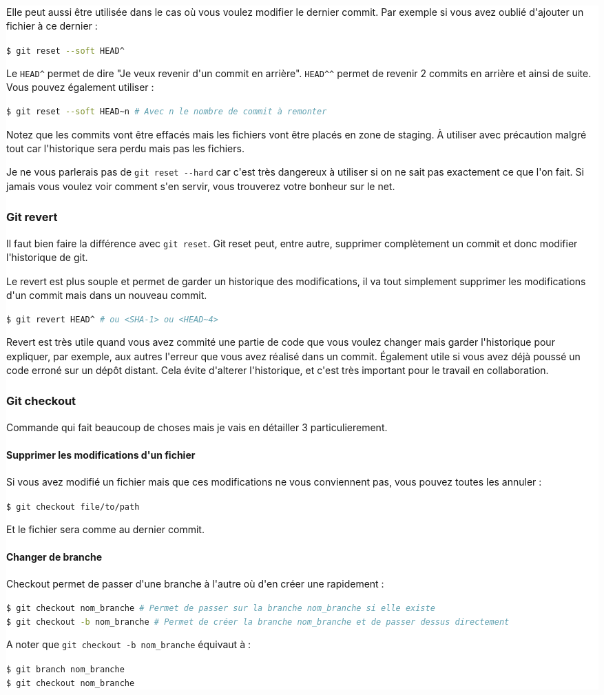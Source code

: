 Elle peut aussi être utilisée dans le cas où vous voulez modifier le dernier commit. Par exemple si vous avez oublié d'ajouter un fichier à ce dernier :
```bash
$ git reset --soft HEAD^
```

Le `HEAD^` permet de dire "Je veux revenir d'un commit en arrière". `HEAD^^` permet de revenir 2 commits en arrière et ainsi de suite. Vous pouvez également utiliser :
```bash
$ git reset --soft HEAD~n # Avec n le nombre de commit à remonter
```
Notez que les commits vont être effacés mais les fichiers vont être placés en zone de staging. À utiliser avec précaution malgré tout car l'historique sera perdu mais pas les fichiers.

Je ne vous parlerais pas de `git reset --hard` car c'est très dangereux à utiliser si on ne sait pas exactement ce que l'on fait. Si jamais vous voulez voir comment s'en servir, vous trouverez votre bonheur sur le net.

### Git revert
Il faut bien faire la différence avec `git reset`. Git reset peut, entre autre, supprimer complètement un commit et donc modifier l'historique de git.

Le revert est plus souple et permet de garder un historique des modifications, il va tout simplement supprimer les modifications d'un commit mais dans un nouveau commit.
```bash
$ git revert HEAD^ # ou <SHA-1> ou <HEAD~4>
```

Revert est très utile quand vous avez commité une partie de code que vous voulez changer mais garder l'historique pour expliquer, par exemple, aux autres l'erreur que vous avez réalisé dans un commit. Également utile si vous avez déjà poussé un code erroné sur un dépôt distant. Cela évite d'alterer l'historique, et c'est très important pour le travail en collaboration.

### Git checkout
Commande qui fait beaucoup de choses mais je vais en détailler 3 particulierement.

#### Supprimer les modifications d'un fichier
Si vous avez modifié un fichier mais que ces modifications ne vous conviennent pas, vous pouvez toutes les annuler :
```bash
$ git checkout file/to/path
```

Et le fichier sera comme au dernier commit.

#### Changer de branche
Checkout permet de passer d'une branche à l'autre où d'en créer une rapidement :
```bash
$ git checkout nom_branche # Permet de passer sur la branche nom_branche si elle existe
$ git checkout -b nom_branche # Permet de créer la branche nom_branche et de passer dessus directement
```

A noter que `git checkout -b nom_branche` équivaut à :
```bash
$ git branch nom_branche
$ git checkout nom_branche
```
